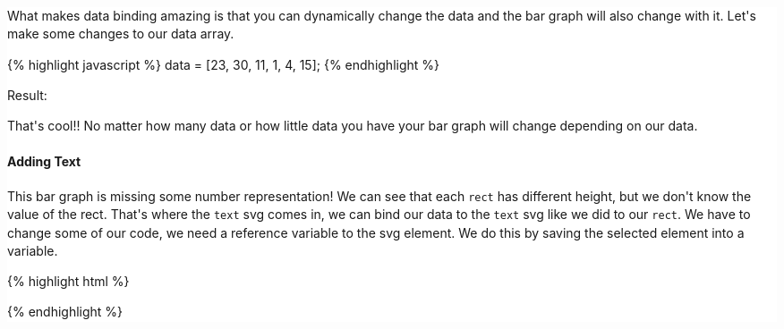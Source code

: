 What makes data binding amazing is that you can dynamically change the data and the bar graph will also change with it. Let's make some changes to our data array.

{% highlight javascript %}
  data = [23, 30, 11, 1, 4, 15];
{% endhighlight %} 

Result:
<div class="example3">
</div>

That's cool!! No matter how many data or how little data you have your bar graph will change depending on our data.

#### Adding Text

This bar graph is missing some number representation! We can see that each `rect` has different height, but we don't know the value of the rect. That's where the `text` svg comes in, we can bind our data to the `text` svg like we did to our `rect`. We have to change some of our code, we need a reference variable to the svg element. We do this by saving the selected element into a variable.

{% highlight html %}
  <div class="example">
  </div>
  
  <script src="/relative/path/goes/here/d3.min.js" charset="utf-8"></script>
  <script>
    var data = [23, 30, 11, 4, 8, 15];
        width = 200,
        height = 150;
    var svg = d3.select(".example")
                .append("svg")
                .attr("width", width)
                .attr("height", height);
                
    // bind data to rect
    svg.selectAll("rect")
      .data(data)
      .enter()
      .append("rect")
      .attr({
        x: function(d, i) {return i * (width / data.length);},
        y: function(d) {return height - (d*4);},
        width: width / data.length - 1,
        height: function(d) {return d*4;}
      })
      .style("fill", "steelblue");

    // bind data to text
    svg.selectAll("text")
      .data(data)
      .enter()
      .append("text")
      .text(function (d) { return d; })
      .attr({
        "text-anchor": "middle",
        x: function(d, i) {return i * (width / data.length)+(width / data.length - 1) / 2;},
        y: function(d) { return height - (d*4)+14; },
        "font-family": "sans-serif",
        "font-size": 12,
        "fill": "#ffffff"
      });  
  </script>
{% endhighlight %}
